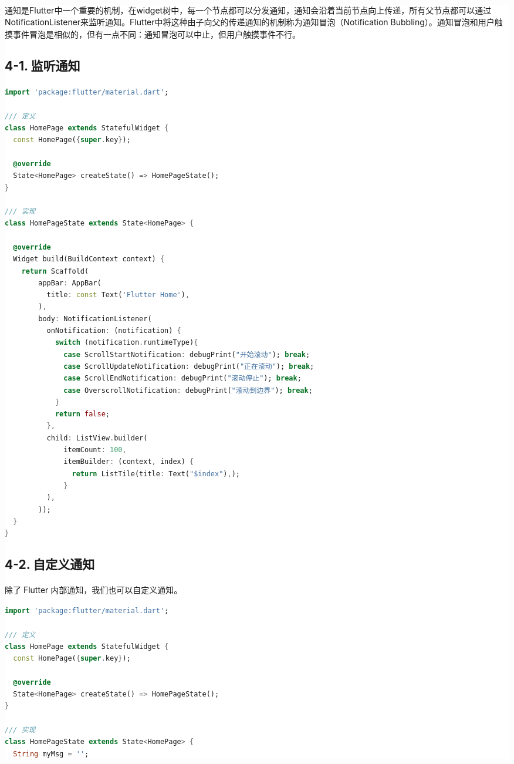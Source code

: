 通知是Flutter中一个重要的机制，在widget树中，每一个节点都可以分发通知，通知会沿着当前节点向上传递，所有父节点都可以通过NotificationListener来监听通知。Flutter中将这种由子向父的传递通知的机制称为通知冒泡（Notification Bubbling）。通知冒泡和用户触摸事件冒泡是相似的，但有一点不同：通知冒泡可以中止，但用户触摸事件不行。

## 4-1. 监听通知

```dart
import 'package:flutter/material.dart';

/// 定义
class HomePage extends StatefulWidget {
  const HomePage({super.key});

  @override
  State<HomePage> createState() => HomePageState();
}

/// 实现
class HomePageState extends State<HomePage> {

  @override
  Widget build(BuildContext context) {
    return Scaffold(
        appBar: AppBar(
          title: const Text('Flutter Home'),
        ),
        body: NotificationListener(
          onNotification: (notification) {
            switch (notification.runtimeType){
              case ScrollStartNotification: debugPrint("开始滚动"); break;
              case ScrollUpdateNotification: debugPrint("正在滚动"); break;
              case ScrollEndNotification: debugPrint("滚动停止"); break;
              case OverscrollNotification: debugPrint("滚动到边界"); break;
            }
            return false;
          },
          child: ListView.builder(
              itemCount: 100,
              itemBuilder: (context, index) {
                return ListTile(title: Text("$index"),);
              }
          ),
        ));
  }
}
```

## 4-2. 自定义通知

除了 Flutter 内部通知，我们也可以自定义通知。

```dart
import 'package:flutter/material.dart';

/// 定义
class HomePage extends StatefulWidget {
  const HomePage({super.key});

  @override
  State<HomePage> createState() => HomePageState();
}

/// 实现
class HomePageState extends State<HomePage> {
  String myMsg = '';
```